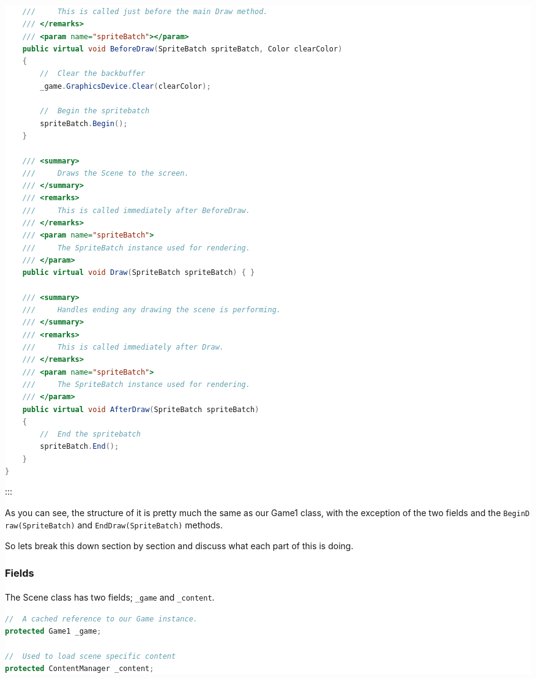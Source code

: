 ```csharp
    ///     This is called just before the main Draw method.
    /// </remarks>
    /// <param name="spriteBatch"></param>
    public virtual void BeforeDraw(SpriteBatch spriteBatch, Color clearColor)
    {
        //  Clear the backbuffer
        _game.GraphicsDevice.Clear(clearColor);

        //  Begin the spritebatch
        spriteBatch.Begin();
    }

    /// <summary>
    ///     Draws the Scene to the screen.
    /// </summary>
    /// <remarks>
    ///     This is called immediately after BeforeDraw.
    /// </remarks>
    /// <param name="spriteBatch">
    ///     The SpriteBatch instance used for rendering.
    /// </param>
    public virtual void Draw(SpriteBatch spriteBatch) { }

    /// <summary>
    ///     Handles ending any drawing the scene is performing.
    /// </summary>
    /// <remarks>
    ///     This is called immediately after Draw.
    /// </remarks>
    /// <param name="spriteBatch">
    ///     The SpriteBatch instance used for rendering.
    /// </param>
    public virtual void AfterDraw(SpriteBatch spriteBatch)
    {
        //  End the spritebatch
        spriteBatch.End();
    }
}
```
:::

As you can see, the structure of it is pretty much the same as our Game1 class, with the exception of the two fields and the `BeginDraw(SpriteBatch)` and `EndDraw(SpriteBatch)` methods.

So lets break this down section by section and discuss what each part of this is doing.

### Fields
The Scene class has two fields; `_game` and `_content`.

```csharp
//  A cached reference to our Game instance.
protected Game1 _game;

//  Used to load scene specific content
protected ContentManager _content;
```
